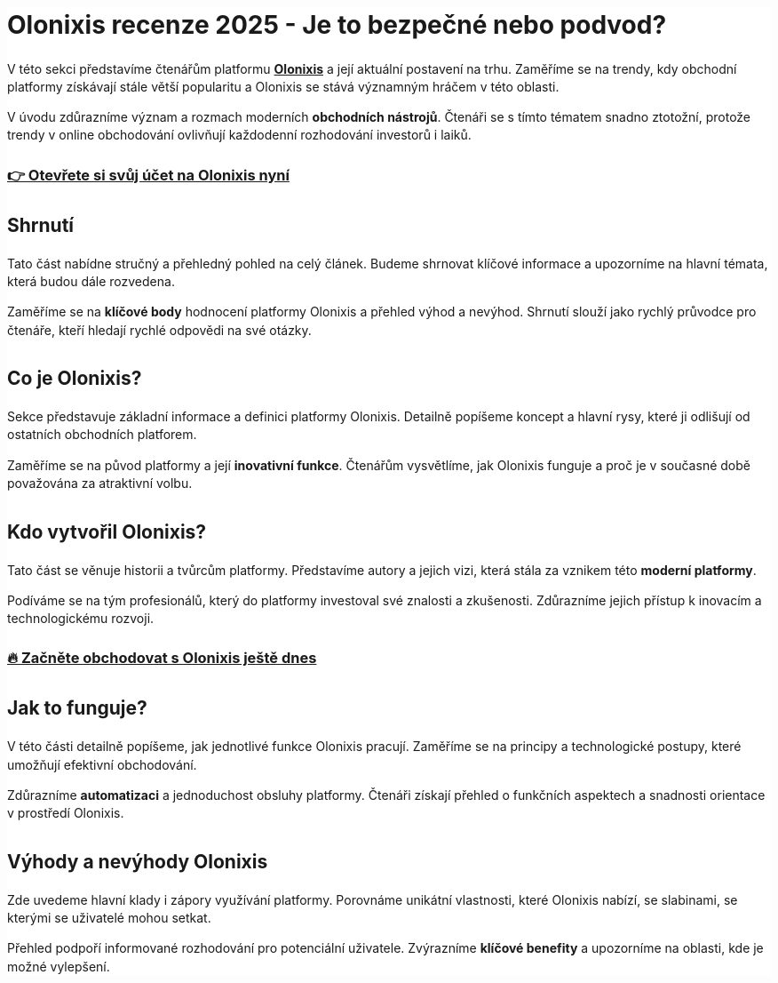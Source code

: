 # Olonixis recenze 2025 - Je to bezpečné nebo podvod?
   
V této sekci představíme čtenářům platformu **[Olonixis](https://tinyurl.com/2jzrchx8)** a její aktuální postavení na trhu. Zaměříme se na trendy, kdy obchodní platformy získávají stále větší popularitu a Olonixis se stává významným hráčem v této oblasti.  

V úvodu zdůrazníme význam a rozmach moderních **obchodních nástrojů**. Čtenáři se s tímto tématem snadno ztotožní, protože trendy v online obchodování ovlivňují každodenní rozhodování investorů i laiků.

### [👉 Otevřete si svůj účet na Olonixis nyní](https://tinyurl.com/2jzrchx8)
## Shrnutí  
Tato část nabídne stručný a přehledný pohled na celý článek. Budeme shrnovat klíčové informace a upozorníme na hlavní témata, která budou dále rozvedena.  

Zaměříme se na **klíčové body** hodnocení platformy Olonixis a přehled výhod a nevýhod. Shrnutí slouží jako rychlý průvodce pro čtenáře, kteří hledají rychlé odpovědi na své otázky.

## Co je Olonixis?  
Sekce představuje základní informace a definici platformy Olonixis. Detailně popíšeme koncept a hlavní rysy, které ji odlišují od ostatních obchodních platforem.  

Zaměříme se na původ platformy a její **inovativní funkce**. Čtenářům vysvětlíme, jak Olonixis funguje a proč je v současné době považována za atraktivní volbu.

## Kdo vytvořil Olonixis?  
Tato část se věnuje historii a tvůrcům platformy. Představíme autory a jejich vizi, která stála za vznikem této **moderní platformy**.  

Podíváme se na tým profesionálů, který do platformy investoval své znalosti a zkušenosti. Zdůrazníme jejich přístup k inovacím a technologickému rozvoji.

### [🔥 Začněte obchodovat s Olonixis ještě dnes](https://tinyurl.com/2jzrchx8)
## Jak to funguje?  
V této části detailně popíšeme, jak jednotlivé funkce Olonixis pracují. Zaměříme se na principy a technologické postupy, které umožňují efektivní obchodování.  

Zdůrazníme **automatizaci** a jednoduchost obsluhy platformy. Čtenáři získají přehled o funkčních aspektech a snadnosti orientace v prostředí Olonixis.

## Výhody a nevýhody Olonixis  
Zde uvedeme hlavní klady i zápory využívání platformy. Porovnáme unikátní vlastnosti, které Olonixis nabízí, se slabinami, se kterými se uživatelé mohou setkat.  

Přehled podpoří informované rozhodování pro potenciální uživatele. Zvýrazníme **klíčové benefity** a upozorníme na oblasti, kde je možné vylepšení.

